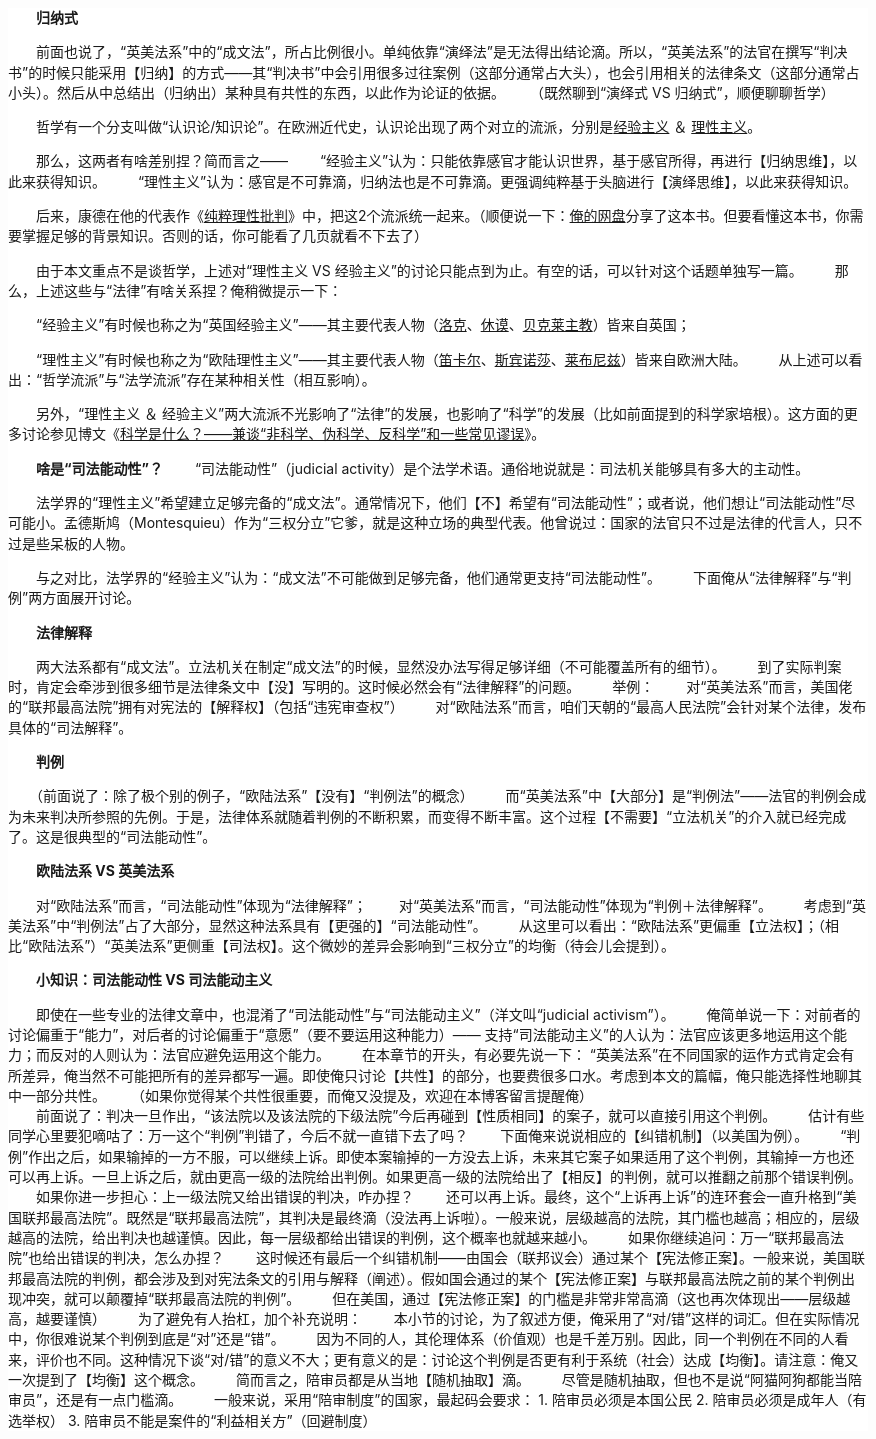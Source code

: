 　　**归纳式**

　　前面也说了，“英美法系”中的“成文法”，所占比例很小。单纯依靠“演绎法”是无法得出结论滴。所以，“英美法系”的法官在撰写“判决书”的时候只能采用【归纳】的方式——其“判决书”中会引用很多过往案例（这部分通常占大头），也会引用相关的法律条文（这部分通常占小头）。然后从中总结出（归纳出）某种具有共性的东西，以此作为论证的依据。 　　（既然聊到“演绎式 VS 归纳式”，顺便聊聊哲学）

　　哲学有一个分支叫做“认识论/知识论”。在欧洲近代史，认识论出现了两个对立的流派，分别是[经验主义](https://zh.wikipedia.org/wiki/%E7%BB%8F%E9%AA%8C%E4%B8%BB%E4%B9%89) ＆ [理性主义](https://zh.wikipedia.org/wiki/%E7%90%86%E6%80%A7%E4%B8%BB%E4%B9%89)。

　　那么，这两者有啥差别捏？简而言之—— 　　“经验主义”认为：只能依靠感官才能认识世界，基于感官所得，再进行【归纳思维】，以此来获得知识。 　　“理性主义”认为：感官是不可靠滴，归纳法也是不可靠滴。更强调纯粹基于头脑进行【演绎思维】，以此来获得知识。

　　后来，康德在他的代表作《[纯粹理性批判](https://docs.google.com/document/d/1A_dHt1_TPEemu3ycdUruidlrU8oRJ7McIU9t8DITn_Q/)》中，把这2个流派统一起来。（顺便说一下：[俺的网盘](https://github.com/programthink/books)分享了这本书。但要看懂这本书，你需要掌握足够的背景知识。否则的话，你可能看了几页就看不下去了）

　　由于本文重点不是谈哲学，上述对“理性主义 VS 经验主义”的讨论只能点到为止。有空的话，可以针对这个话题单独写一篇。 　　那么，上述这些与“法律”有啥关系捏？俺稍微提示一下：

　　“经验主义”有时候也称之为“英国经验主义”——其主要代表人物（[洛克](https://zh.wikipedia.org/wiki/%E7%BA%A6%E7%BF%B0%C2%B7%E6%B4%9B%E5%85%8B)、[休谟](https://zh.wikipedia.org/wiki/%E5%A4%A7%E5%8D%AB%C2%B7%E4%BC%91%E8%B0%9F)、[贝克莱主教](https://zh.wikipedia.org/wiki/%E4%B9%94%E6%B2%BB%C2%B7%E8%B4%9D%E5%85%8B%E8%8E%B1)）皆来自英国；

  
　　“理性主义”有时候也称之为“欧陆理性主义”——其主要代表人物（[笛卡尔](https://zh.wikipedia.org/wiki/%E5%8B%92%E5%86%85%C2%B7%E7%AC%9B%E5%8D%A1%E5%B0%94)、[斯宾诺莎](https://zh.wikipedia.org/wiki/%E6%96%AF%E5%AE%BE%E8%AF%BA%E8%8E%8E)、[莱布尼兹](https://zh.wikipedia.org/wiki/%E8%8E%B1%E5%B8%83%E5%B0%BC%E8%8C%A8)）皆来自欧洲大陆。 　　从上述可以看出：“哲学流派”与“法学流派”存在某种相关性（相互影响）。

　　另外，“理性主义 ＆ 经验主义”两大流派不光影响了“法律”的发展，也影响了“科学”的发展（比如前面提到的科学家培根）。这方面的更多讨论参见博文《[科学是什么？——兼谈“非科学、伪科学、反科学”和一些常见谬误](https://program-think.blogspot.com/2015/10/What-is-Science.html)》。

  
　　**啥是“司法能动性”？** 　　“司法能动性”（judicial activity）是个法学术语。通俗地说就是：司法机关能够具有多大的主动性。

　　法学界的“理性主义”希望建立足够完备的“成文法”。通常情况下，他们【不】希望有“司法能动性”；或者说，他们想让“司法能动性”尽可能小。孟德斯鸠（Montesquieu）作为“三权分立”它爹，就是这种立场的典型代表。他曾说过：国家的法官只不过是法律的代言人，只不过是些呆板的人物。

　　与之对比，法学界的“经验主义”认为：“成文法”不可能做到足够完备，他们通常更支持“司法能动性”。 　　下面俺从“法律解释”与“判例”两方面展开讨论。

　　**法律解释**

　　两大法系都有“成文法”。立法机关在制定“成文法”的时候，显然没办法写得足够详细（不可能覆盖所有的细节）。 　　到了实际判案时，肯定会牵涉到很多细节是法律条文中【没】写明的。这时候必然会有“法律解释”的问题。 　　举例： 　　对“英美法系”而言，美国佬的“联邦最高法院”拥有对宪法的【解释权】（包括“违宪审查权”） 　　对“欧陆法系”而言，咱们天朝的“最高人民法院”会针对某个法律，发布具体的“司法解释”。

　　**判例**

　　（前面说了：除了极个别的例子，“欧陆法系”【没有】“判例法”的概念） 　　而“英美法系”中【大部分】是“判例法”——法官的判例会成为未来判决所参照的先例。于是，法律体系就随着判例的不断积累，而变得不断丰富。这个过程【不需要】“立法机关”的介入就已经完成了。这是很典型的“司法能动性”。

　　**欧陆法系 VS 英美法系**

　　对“欧陆法系”而言，“司法能动性”体现为“法律解释”； 　　对“英美法系”而言，“司法能动性”体现为“判例＋法律解释”。 　　考虑到“英美法系”中“判例法”占了大部分，显然这种法系具有【更强的】“司法能动性”。 　　从这里可以看出：“欧陆法系”更偏重【立法权】；（相比“欧陆法系”）“英美法系”更侧重【司法权】。这个微妙的差异会影响到“三权分立”的均衡（待会儿会提到）。

　　**小知识：司法能动性 VS 司法能动主义**

　　即使在一些专业的法律文章中，也混淆了“司法能动性”与“司法能动主义”（洋文叫“judicial activism”）。 　　俺简单说一下：对前者的讨论偏重于“能力”，对后者的讨论偏重于“意愿”（要不要运用这种能力）—— 支持“司法能动主义”的人认为：法官应该更多地运用这个能力；而反对的人则认为：法官应避免运用这个能力。 　　在本章节的开头，有必要先说一下： “英美法系”在不同国家的运作方式肯定会有所差异，俺当然不可能把所有的差异都写一遍。即使俺只讨论【共性】的部分，也要费很多口水。考虑到本文的篇幅，俺只能选择性地聊其中一部分共性。 　　（如果你觉得某个共性很重要，而俺又没提及，欢迎在本博客留言提醒俺）  
　　前面说了：判决一旦作出，“该法院以及该法院的下级法院”今后再碰到【性质相同】的案子，就可以直接引用这个判例。 　　估计有些同学心里要犯嘀咕了：万一这个“判例”判错了，今后不就一直错下去了吗？ 　　下面俺来说说相应的【纠错机制】（以美国为例）。 　　“判例”作出之后，如果输掉的一方不服，可以继续上诉。即使本案输掉的一方没去上诉，未来其它案子如果适用了这个判例，其输掉一方也还可以再上诉。一旦上诉之后，就由更高一级的法院给出判例。如果更高一级的法院给出了【相反】的判例，就可以推翻之前那个错误判例。 　　如果你进一步担心：上一级法院又给出错误的判决，咋办捏？ 　　还可以再上诉。最终，这个“上诉再上诉”的连环套会一直升格到“美国联邦最高法院”。既然是“联邦最高法院”，其判决是最终滴（没法再上诉啦）。一般来说，层级越高的法院，其门槛也越高；相应的，层级越高的法院，给出判决也越谨慎。因此，每一层级都给出错误的判例，这个概率也就越来越小。 　　如果你继续追问：万一“联邦最高法院”也给出错误的判决，怎么办捏？ 　　这时候还有最后一个纠错机制——由国会（联邦议会）通过某个【宪法修正案】。一般来说，美国联邦最高法院的判例，都会涉及到对宪法条文的引用与解释（阐述）。假如国会通过的某个【宪法修正案】与联邦最高法院之前的某个判例出现冲突，就可以颠覆掉“联邦最高法院的判例”。 　　但在美国，通过【宪法修正案】的门槛是非常非常高滴（这也再次体现出——层级越高，越要谨慎） 　　为了避免有人抬杠，加个补充说明： 　　本小节的讨论，为了叙述方便，俺采用了“对/错”这样的词汇。但在实际情况中，你很难说某个判例到底是“对”还是“错”。 　　因为不同的人，其伦理体系（价值观）也是千差万别。因此，同一个判例在不同的人看来，评价也不同。这种情况下谈“对/错”的意义不大；更有意义的是：讨论这个判例是否更有利于系统（社会）达成【均衡】。请注意：俺又一次提到了【均衡】这个概念。 　　简而言之，陪审员都是从当地【随机抽取】滴。 　　尽管是随机抽取，但也不是说“阿猫阿狗都能当陪审员”，还是有一点门槛滴。 　　一般来说，采用“陪审制度”的国家，最起码会要求： 1. 陪审员必须是本国公民 2. 陪审员必须是成年人（有选举权） 3. 陪审员不能是案件的“利益相关方”（回避制度）
